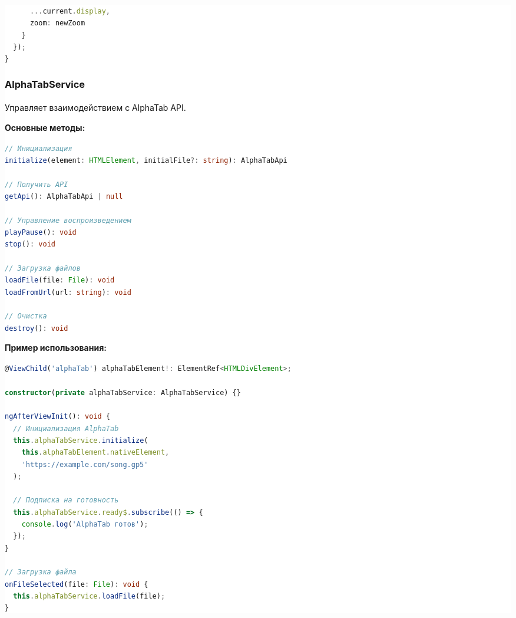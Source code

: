 ```typescript
      ...current.display,
      zoom: newZoom
    }
  });
}
```

### AlphaTabService

Управляет взаимодействием с AlphaTab API.

**Основные методы:**

```typescript
// Инициализация
initialize(element: HTMLElement, initialFile?: string): AlphaTabApi

// Получить API
getApi(): AlphaTabApi | null

// Управление воспроизведением
playPause(): void
stop(): void

// Загрузка файлов
loadFile(file: File): void
loadFromUrl(url: string): void

// Очистка
destroy(): void
```

**Пример использования:**

```typescript
@ViewChild('alphaTab') alphaTabElement!: ElementRef<HTMLDivElement>;

constructor(private alphaTabService: AlphaTabService) {}

ngAfterViewInit(): void {
  // Инициализация AlphaTab
  this.alphaTabService.initialize(
    this.alphaTabElement.nativeElement,
    'https://example.com/song.gp5'
  );
  
  // Подписка на готовность
  this.alphaTabService.ready$.subscribe(() => {
    console.log('AlphaTab готов');
  });
}

// Загрузка файла
onFileSelected(file: File): void {
  this.alphaTabService.loadFile(file);
}
```

